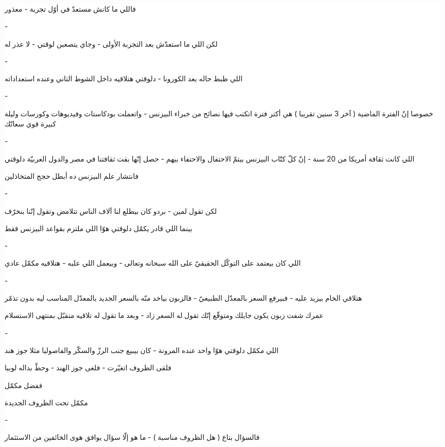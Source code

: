فاللي ما كانش مستعدّ في أوّل تجربة - معذور

\-

لكن اللي ما استعدّش بعد التجربة الأولى - وجاي يتصعبن
لوقتي - لا عذر له

\-

اللي ظبط حاله بعد الكورونا - دلوقتي هتلاقيه داخل الشوط
التاني وعنده استعداداته

\-

خصوصا إنّ الفترة الماضية ( آخر 3 سنين تقريبا ) هي أكتر
فترة اتكتب فيها نصائح من خبراء البيزنس - واتعملت بودكاستات وفيديوهات
وكورسات وليلة كبيرة قوي سعاتّك

\-

اللي كانت ثقافة أمريكا من 20 سنة - إنّ كلّ كتّاب البيزنس
بيتمّ الاحتفال والاحتفاء بيهم - حصل إنّها بقت ثقافتنا في مصر والدول
العربيّة دلوقتي

فانتشار علم البيزنس ده أبطل حجج المتخاذلين

\-

لكن تقول لمين - بردو كان بيطلع لنا آلاف الناس تتلامض
وتقول إنّنا بنخرّف

بينما اللي قادر يكمّل دلوقتي هوّا اللي ملتزم بقواعد
البيزنس فقط

\-

اللي كان بيعتمد على التوكّل الحقيقيّ على الله سبحانه
وتعالى - وبيعمل اللي عليه - هتلاقيه مكمّل عادي

\-

هتلاقي الخام بيزيد عليه - فبيرفع السعر بالمعدّل الطبيعيّ -
فالزبون بياخد منّه بالسعر الجديد بالمعدّل المناسب ليه بدون تذمّر

عمرك شفت زبون يكون جايلك ومتوقّع إنّك تقول له السعر زاد -
وبعد ما تقول له تلاقيه متقبّل بمنتهى الاستسلام

\-

اللي مكمّل دلوقتي هوّا واحد عنده المرونة - كان بيبيع جنب
الرزّ والسكّر والفاصوليا مثلا جوز هند

فلقى الظروف اتغيّرت - فلغى جوز الهند - وحطّ بداله
لوبيا

ففضل مكمّل

مكمّل تحت الظروف الجديدة

\-

فالسؤال بتاع ( هل الظروف مناسبة ) - ما هو إلّا سؤال يوافق
هوى الخائفين من الاستثمار
